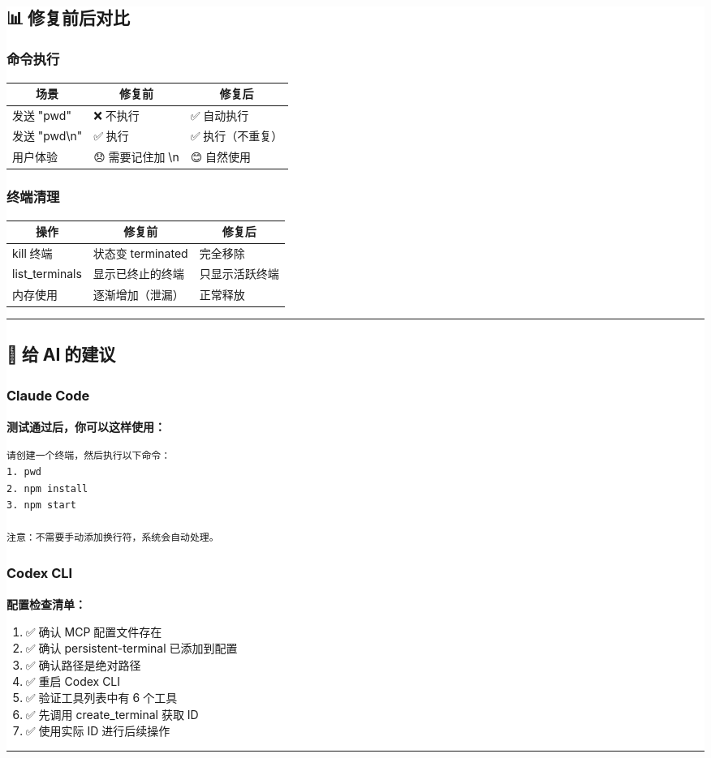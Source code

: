 
## 📊 修复前后对比

### 命令执行

| 场景 | 修复前 | 修复后 |
|------|--------|--------|
| 发送 "pwd" | ❌ 不执行 | ✅ 自动执行 |
| 发送 "pwd\n" | ✅ 执行 | ✅ 执行（不重复） |
| 用户体验 | 😞 需要记住加 \n | 😊 自然使用 |

### 终端清理

| 操作 | 修复前 | 修复后 |
|------|--------|--------|
| kill 终端 | 状态变 terminated | 完全移除 |
| list_terminals | 显示已终止的终端 | 只显示活跃终端 |
| 内存使用 | 逐渐增加（泄漏） | 正常释放 |

---

## 🎯 给 AI 的建议

### Claude Code

**测试通过后，你可以这样使用：**

```
请创建一个终端，然后执行以下命令：
1. pwd
2. npm install
3. npm start

注意：不需要手动添加换行符，系统会自动处理。
```

### Codex CLI

**配置检查清单：**

1. ✅ 确认 MCP 配置文件存在
2. ✅ 确认 persistent-terminal 已添加到配置
3. ✅ 确认路径是绝对路径
4. ✅ 重启 Codex CLI
5. ✅ 验证工具列表中有 6 个工具
6. ✅ 先调用 create_terminal 获取 ID
7. ✅ 使用实际 ID 进行后续操作

---
